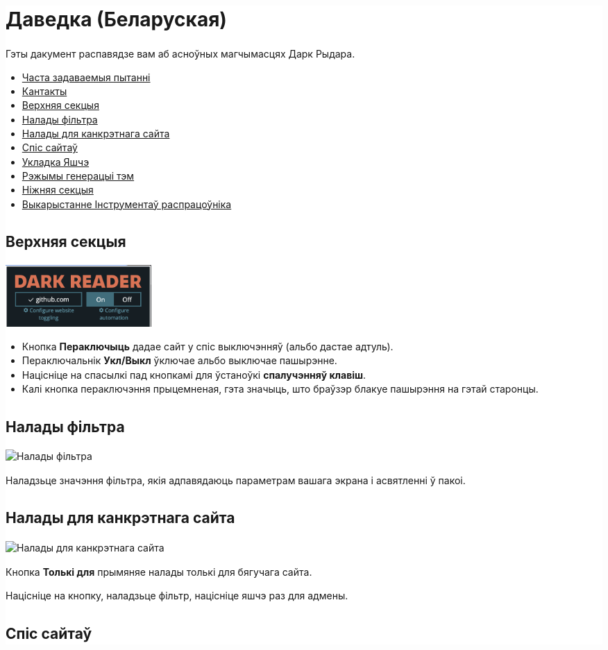 # Даведка (Беларуская)

Гэты дакумент распавядзе вам аб асноўных магчымасцях Дарк Рыдара.

- [Часта задаваемыя пытанні](#faq)
- [Кантакты](#contacts)
- [Верхняя секцыя](#top-section)
- [Налады фільтра](#filter-settings)
- [Налады для канкрэтнага сайта](#custom-site-settings)
- [Спіс сайтаў](#site-list)
- [Укладка Яшчэ](#more-tab)
- [Рэжымы генерацыі тэм](#theme-generation-modes)
- [Ніжняя секцыя](#bottom-section)
- [Выкарыстанне Інструментаў распрацоўніка](#using-dev-tools)


<h2 id="top-section">Верхняя секцыя</h2>

<img src="/www/images/help/darkreader-top-section.png" alt="Верхняя секцыя" style="width: 15rem;" loading="lazy" />

- Кнопка **Пераключыць** дадае сайт у спіс выключэнняў (альбо дастае адтуль).
- Пераключальнік **Укл/Выкл** ўключае альбо выключае пашырэнне.
- Націсніце на спасылкі пад кнопкамі для ўстаноўкі **спалучэнняў клавіш**.
- Калі кнопка пераключэння прыцемненая, гэта значыць, што браўзэр блакуе пашырэння на гэтай старонцы.


<h2 id="filter-settings">Налады фільтра</h2>

<img src="/www/images/help/darkreader-filter-settings.png" alt="Налады фільтра" style="width: 15rem;" loading="lazy" />

Наладзьце значэння фільтра, якія адпавядаюць параметрам вашага экрана і асвятленні ў пакоі.


<h2 id="custom-site-settings">Налады для канкрэтнага сайта</h2>

<img src="/www/images/help/darkreader-custom-site-settings.png" alt="Налады для канкрэтнага сайта" style="width: 15rem;" loading="lazy" />

Кнопка **Толькі для** прымяняе налады толькі для бягучага сайта.

Націсніце на кнопку, наладзьце фільтр, націсніце яшчэ раз для адмены.


<h2 id="site-list">Спіс сайтаў</h2>
